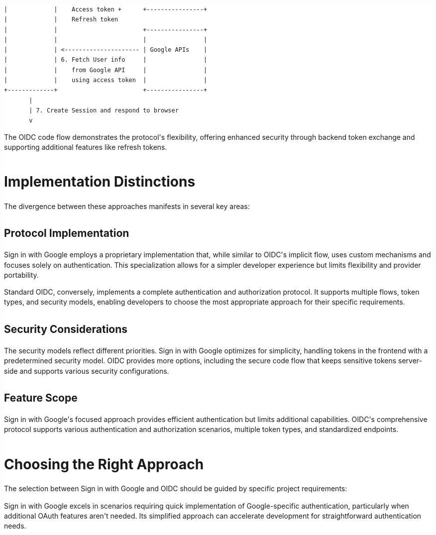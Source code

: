 ```text
|             |    Access token +      +----------------+
|             |    Refresh token
|             |                        +----------------+
|             |                        |                |
|             | <--------------------- | Google APIs    |
|             | 6. Fetch User info     |                |
|             |    from Google API     |                |
|             |    using access token  |                |
+-------------+                        +----------------+
       |
       | 7. Create Session and respond to browser
       v
```

The OIDC code flow demonstrates the protocol's flexibility, offering enhanced security through backend token exchange and supporting additional features like refresh tokens.

# Implementation Distinctions

The divergence between these approaches manifests in several key areas:

## Protocol Implementation

Sign in with Google employs a proprietary implementation that, while similar to OIDC's implicit flow, uses custom mechanisms and focuses solely on authentication. This specialization allows for a simpler developer experience but limits flexibility and provider portability.

Standard OIDC, conversely, implements a complete authentication and authorization protocol. It supports multiple flows, token types, and security models, enabling developers to choose the most appropriate approach for their specific requirements.

## Security Considerations

The security models reflect different priorities. Sign in with Google optimizes for simplicity, handling tokens in the frontend with a predetermined security model. OIDC provides more options, including the secure code flow that keeps sensitive tokens server-side and supports various security configurations.

## Feature Scope

Sign in with Google's focused approach provides efficient authentication but limits additional capabilities. OIDC's comprehensive protocol supports various authentication and authorization scenarios, multiple token types, and standardized endpoints.

# Choosing the Right Approach

The selection between Sign in with Google and OIDC should be guided by specific project requirements:

Sign in with Google excels in scenarios requiring quick implementation of Google-specific authentication, particularly when additional OAuth features aren't needed. Its simplified approach can accelerate development for straightforward authentication needs.

